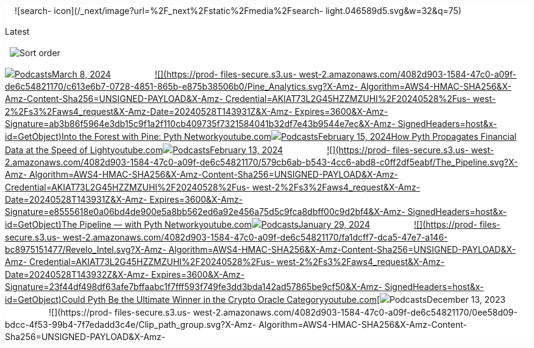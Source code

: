 ![](data:image/svg+xml,%3csvg%20xmlns=%27http://www.w3.org/2000/svg%27%20version=%271.1%27%20width=%2715%27%20height=%2715%27/%3e)![search-
icon](data:image/gif;base64,R0lGODlhAQABAIAAAAAAAP///yH5BAEAAAAALAAAAAABAAEAAAIBRAA7)![search-
icon](/_next/image?url=%2F_next%2Fstatic%2Fmedia%2Fsearch-
light.046589d5.svg&w=32&q=75)

Latest

![](data:image/svg+xml,%3csvg%20xmlns=%27http://www.w3.org/2000/svg%27%20version=%271.1%27%20width=%277%27%20height=%2714%27/%3e)![Sort
order](data:image/gif;base64,R0lGODlhAQABAIAAAAAAAP///yH5BAEAAAAALAAAAAABAAEAAAIBRAA7)![Sort
order](/_next/image?url=%2F_next%2Fstatic%2Fmedia%2Fselectarrow.a852a269.svg&w=16&q=75)

[![](/notion/into_the_forest_banner.jpeg)PodcastsMarch 8,
2024![](data:image/svg+xml,%3csvg%20xmlns=%27http://www.w3.org/2000/svg%27%20version=%271.1%27%20width=%2772%27%20height=%2715%27/%3e)![](https://prod-
files-secure.s3.us-
west-2.amazonaws.com/4082d903-1584-47c0-a09f-de6c54821170/c613e6b7-0728-4851-865b-e875b38506b0/Pine_Analytics.svg?X-Amz-
Algorithm=AWS4-HMAC-SHA256&X-Amz-Content-Sha256=UNSIGNED-PAYLOAD&X-Amz-
Credential=AKIAT73L2G45HZZMZUHI%2F20240528%2Fus-
west-2%2Fs3%2Faws4_request&X-Amz-Date=20240528T143931Z&X-Amz-
Expires=3600&X-Amz-
Signature=ab3b86f5964e3db15c9f1a2f110cb409735f7321584041b32df7e43b9544e7ec&X-Amz-
SignedHeaders=host&x-id=GetObject)Into the Forest with Pine: Pyth
Networkyoutube.com](https://youtu.be/x_ZJqZuLJ1E)[![](/notion/mike_cahill_lightspeed_2024.jpeg)PodcastsFebruary
15, 2024How Pyth Propagates Financial Data at the Speed of
Lightyoutube.com](https://youtu.be/kJzzvA_p21A?feature=shared)[![](/notion/mcahill_the_pipeline_2024.jpeg)PodcastsFebruary
13,
2024![](data:image/svg+xml,%3csvg%20xmlns=%27http://www.w3.org/2000/svg%27%20version=%271.1%27%20width=%2772%27%20height=%2715%27/%3e)![](https://prod-
files-secure.s3.us-
west-2.amazonaws.com/4082d903-1584-47c0-a09f-de6c54821170/579cb6ab-b543-4cc6-abd8-c0ff2df5eabf/The_Pipeline.svg?X-Amz-
Algorithm=AWS4-HMAC-SHA256&X-Amz-Content-Sha256=UNSIGNED-PAYLOAD&X-Amz-
Credential=AKIAT73L2G45HZZMZUHI%2F20240528%2Fus-
west-2%2Fs3%2Faws4_request&X-Amz-Date=20240528T143931Z&X-Amz-
Expires=3600&X-Amz-
Signature=e8555618e0a06bd4de900e5a8bb562ed6a92e456a75d5c9fca8dbff00c9d2bf4&X-Amz-
SignedHeaders=host&x-id=GetObject)The Pipeline — with Pyth
Networkyoutube.com](https://youtu.be/UmznS8RrLPE?feature=shared)[![](/notion/revelo_intel_thumbnail.jpeg)PodcastsJanuary
29,
2024![](data:image/svg+xml,%3csvg%20xmlns=%27http://www.w3.org/2000/svg%27%20version=%271.1%27%20width=%2772%27%20height=%2715%27/%3e)![](https://prod-
files-secure.s3.us-
west-2.amazonaws.com/4082d903-1584-47c0-a09f-de6c54821170/fa1dcff7-dca5-47e7-a146-bc8975151477/Revelo_Intel.svg?X-Amz-
Algorithm=AWS4-HMAC-SHA256&X-Amz-Content-Sha256=UNSIGNED-PAYLOAD&X-Amz-
Credential=AKIAT73L2G45HZZMZUHI%2F20240528%2Fus-
west-2%2Fs3%2Faws4_request&X-Amz-Date=20240528T143932Z&X-Amz-
Expires=3600&X-Amz-
Signature=23f44df498df63afe7bffaabc1f7fff593f749fe3dd3bda142ad57865be9cf50&X-Amz-
SignedHeaders=host&x-id=GetObject)Could Pyth Be the Ultimate Winner in the
Crypto Oracle
Categoryyoutube.com](https://youtu.be/U79Obqs1wjU?feature=shared)[![](/notion/the_empire_mdomcahill.jpeg)PodcastsDecember
13,
2023![](data:image/svg+xml,%3csvg%20xmlns=%27http://www.w3.org/2000/svg%27%20version=%271.1%27%20width=%2772%27%20height=%2715%27/%3e)![](https://prod-
files-secure.s3.us-
west-2.amazonaws.com/4082d903-1584-47c0-a09f-de6c54821170/0ee58d09-bdcc-4f53-99b4-7f7edadd3c4e/Clip_path_group.svg?X-Amz-
Algorithm=AWS4-HMAC-SHA256&X-Amz-Content-Sha256=UNSIGNED-PAYLOAD&X-Amz-